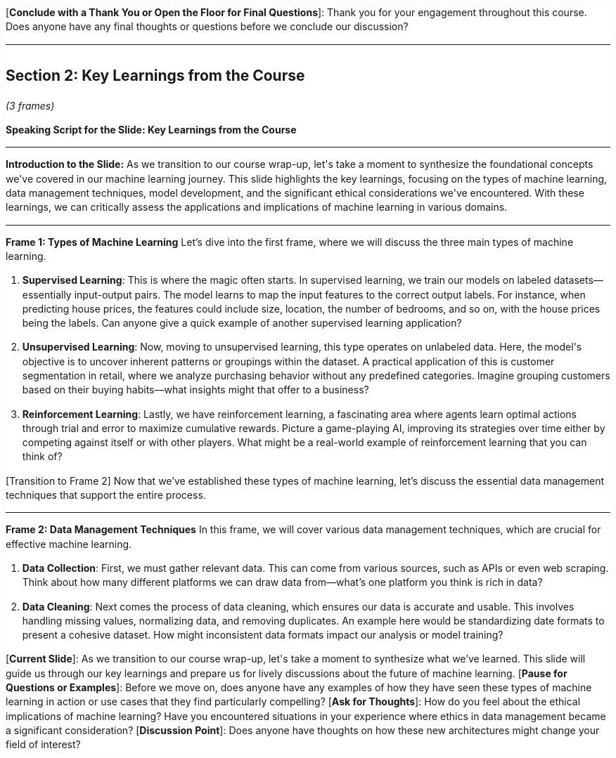 [**Conclude with a Thank You or Open the Floor for Final Questions**]: Thank you for your engagement throughout this course. Does anyone have any final thoughts or questions before we conclude our discussion?

---

## Section 2: Key Learnings from the Course
*(3 frames)*

**Speaking Script for the Slide: Key Learnings from the Course**

---

**Introduction to the Slide:**
As we transition to our course wrap-up, let's take a moment to synthesize the foundational concepts we've covered in our machine learning journey. This slide highlights the key learnings, focusing on the types of machine learning, data management techniques, model development, and the significant ethical considerations we've encountered. With these learnings, we can critically assess the applications and implications of machine learning in various domains.

---

**Frame 1: Types of Machine Learning**
Let’s dive into the first frame, where we will discuss the three main types of machine learning.

1. **Supervised Learning**: This is where the magic often starts. In supervised learning, we train our models on labeled datasets—essentially input-output pairs. The model learns to map the input features to the correct output labels. For instance, when predicting house prices, the features could include size, location, the number of bedrooms, and so on, with the house prices being the labels. Can anyone give a quick example of another supervised learning application?

2. **Unsupervised Learning**: Now, moving to unsupervised learning, this type operates on unlabeled data. Here, the model's objective is to uncover inherent patterns or groupings within the dataset. A practical application of this is customer segmentation in retail, where we analyze purchasing behavior without any predefined categories. Imagine grouping customers based on their buying habits—what insights might that offer to a business?

3. **Reinforcement Learning**: Lastly, we have reinforcement learning, a fascinating area where agents learn optimal actions through trial and error to maximize cumulative rewards. Picture a game-playing AI, improving its strategies over time either by competing against itself or with other players. What might be a real-world example of reinforcement learning that you can think of?

[Transition to Frame 2]
Now that we’ve established these types of machine learning, let’s discuss the essential data management techniques that support the entire process.

---

**Frame 2: Data Management Techniques**
In this frame, we will cover various data management techniques, which are crucial for effective machine learning.

1. **Data Collection**: First, we must gather relevant data. This can come from various sources, such as APIs or even web scraping. Think about how many different platforms we can draw data from—what’s one platform you think is rich in data?

2. **Data Cleaning**: Next comes the process of data cleaning, which ensures our data is accurate and usable. This involves handling missing values, normalizing data, and removing duplicates. An example here would be standardizing date formats to present a cohesive dataset. How might inconsistent data formats impact our analysis or model training?


[**Current Slide**]: As we transition to our course wrap-up, let's take a moment to synthesize what we’ve learned. This slide will guide us through our key learnings and prepare us for lively discussions about the future of machine learning.
[**Pause for Questions or Examples**]: Before we move on, does anyone have any examples of how they have seen these types of machine learning in action or use cases that they find particularly compelling?
[**Ask for Thoughts**]: How do you feel about the ethical implications of machine learning? Have you encountered situations in your experience where ethics in data management became a significant consideration?
[**Discussion Point**]: Does anyone have thoughts on how these new architectures might change your field of interest?